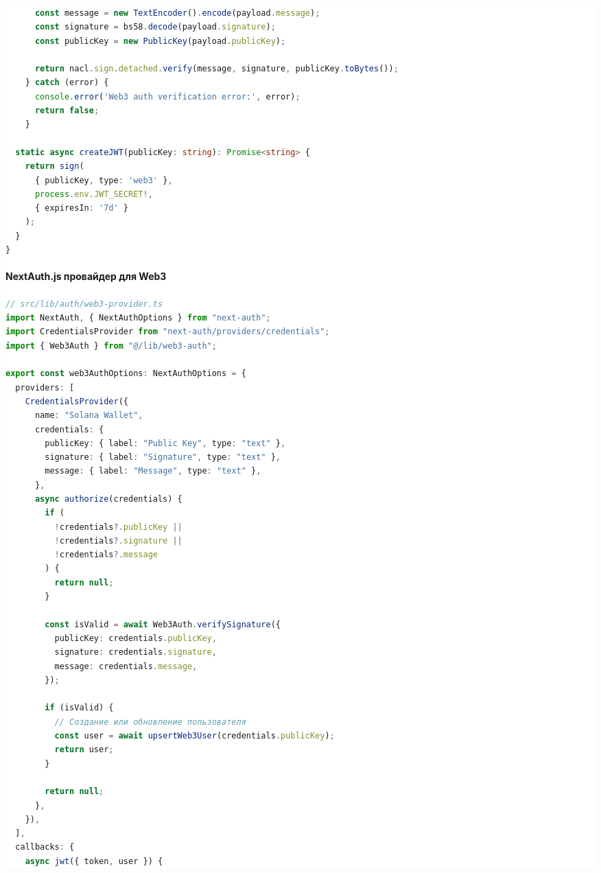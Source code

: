 ```typescript
      const message = new TextEncoder().encode(payload.message);
      const signature = bs58.decode(payload.signature);
      const publicKey = new PublicKey(payload.publicKey);

      return nacl.sign.detached.verify(message, signature, publicKey.toBytes());
    } catch (error) {
      console.error('Web3 auth verification error:', error);
      return false;
    }

  static async createJWT(publicKey: string): Promise<string> {
    return sign(
      { publicKey, type: 'web3' },
      process.env.JWT_SECRET!,
      { expiresIn: '7d' }
    );
  }
}
```

#### NextAuth.js провайдер для Web3

```typescript
// src/lib/auth/web3-provider.ts
import NextAuth, { NextAuthOptions } from "next-auth";
import CredentialsProvider from "next-auth/providers/credentials";
import { Web3Auth } from "@/lib/web3-auth";

export const web3AuthOptions: NextAuthOptions = {
  providers: [
    CredentialsProvider({
      name: "Solana Wallet",
      credentials: {
        publicKey: { label: "Public Key", type: "text" },
        signature: { label: "Signature", type: "text" },
        message: { label: "Message", type: "text" },
      },
      async authorize(credentials) {
        if (
          !credentials?.publicKey ||
          !credentials?.signature ||
          !credentials?.message
        ) {
          return null;
        }

        const isValid = await Web3Auth.verifySignature({
          publicKey: credentials.publicKey,
          signature: credentials.signature,
          message: credentials.message,
        });

        if (isValid) {
          // Создание или обновление пользователя
          const user = await upsertWeb3User(credentials.publicKey);
          return user;
        }

        return null;
      },
    }),
  ],
  callbacks: {
    async jwt({ token, user }) {
```